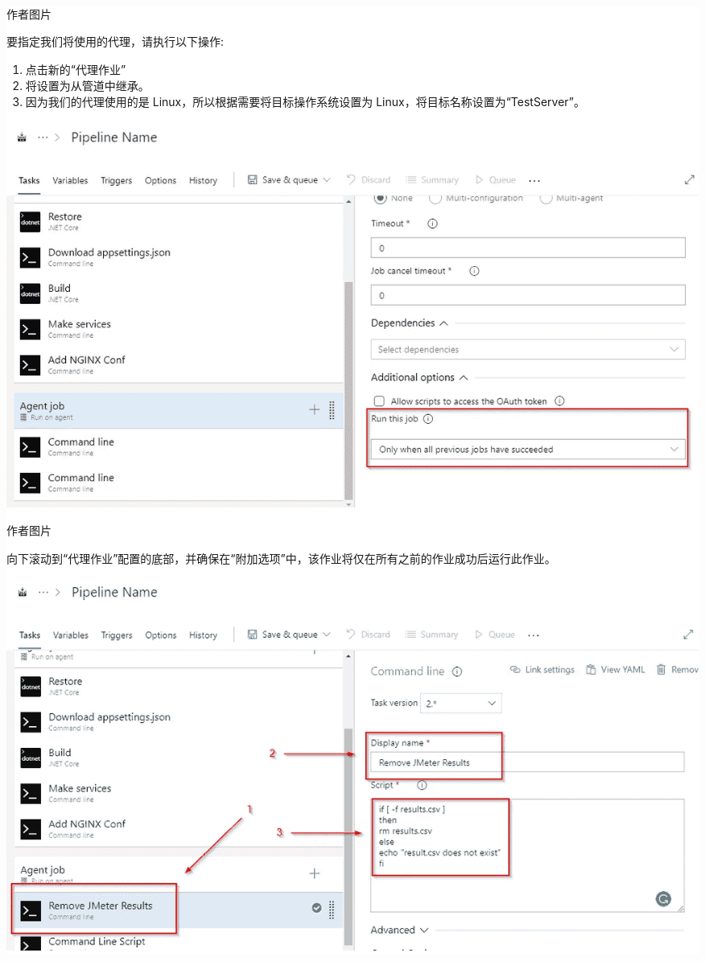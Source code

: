作者图片

要指定我们将使用的代理，请执行以下操作:

1.  点击新的“代理作业”
2.  将设置为从管道中继承。
3.  因为我们的代理使用的是 Linux，所以根据需要将目标操作系统设置为 Linux，将目标名称设置为“TestServer”。

![](img/de5017b84d9e1eb20e189c96aa36d40c.png)

作者图片

向下滚动到“代理作业”配置的底部，并确保在“附加选项”中，该作业将仅在所有之前的作业成功后运行此作业。

![](img/032968f40ced633f69aab78f16d6b568.png)
